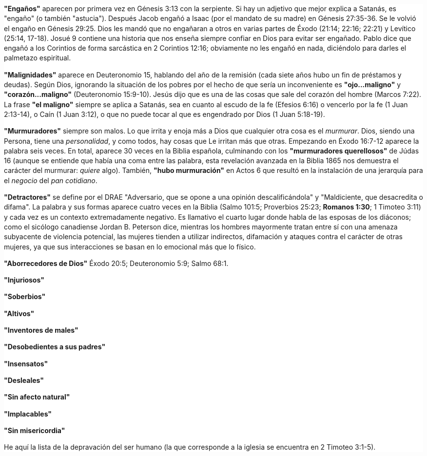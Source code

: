 **"Engaños"** aparecen por primera vez en Génesis 3:13 con la serpiente. Si hay un adjetivo que mejor explica a Satanás, es "engaño" (o también "astucia"). Después Jacob engañó a Isaac (por el mandato de su madre) en Génesis 27:35-36. Se le volvió el engaño en Génesis 29:25. Dios les mandó que no engañaran a otros en varias partes de Éxodo (21:14; 22:16; 22:21) y Levítico (25:14, 17-18). Josué 9 contiene una historia que nos enseña siempre confiar en Dios para evitar ser engañado. Pablo dice que engañó a los Corintios de forma sarcástica en 2 Corintios 12:16; obviamente no les engañó en nada, diciéndolo para darles el palmetazo espiritual.

**"Malignidades"** aparece en Deuteronomio 15, hablando del año de la remisión (cada siete años hubo un fin de préstamos y deudas). Según Dios, ignorando la situación de los pobres por el hecho de que sería un inconveniente es **"ojo...maligno"** y **"corazón...maligno"** (Deuteronomio 15:9-10). Jesús dijo que es una de las cosas que sale del corazón del hombre (Marcos 7:22). La frase **"el maligno"** siempre se aplica a Satanás, sea en cuanto al escudo de la fe (Efesios 6:16) o vencerlo por la fe (1 Juan 2:13-14), o Caín (1 Juan 3:12), o que no puede tocar al que es engendrado por Dios (1 Juan 5:18-19).

**"Murmuradores"** siempre son malos. Lo que irrita y enoja más a Dios que cualquier otra cosa es el *murmurar*. Dios, siendo una Persona, tiene una *personalidad*, y como todos, hay cosas que Le irritan más que otras. Empezando en Éxodo 16:7-12 aparece la palabra seis veces. En total, aparece 30 veces en la Biblia española, culminando con los **"murmuradores querellosos"** de Júdas 16 (aunque se entiende que había una coma entre las palabra, esta revelación avanzada en la Biblia 1865 nos demuestra el carácter del murmurar: *quiere* algo). También, **"hubo murmuración"** en Actos 6 que resultó en la instalación de una jerarquía para el *negocio* del *pan cotidiano*.

**"Detractores"** se define por el DRAE "Adversario, que se opone a una opinión descalificándola" y "Maldiciente, que desacredita o difama". La palabra y sus formas aparece cuatro veces en la Biblia (Salmo 101:5; Proverbios 25:23; **Romanos 1:30**; 1 Timoteo 3:11) y cada vez es un contexto extremadamente negativo. Es llamativo el cuarto lugar donde habla de las esposas de los diáconos; como el sicólogo canadiense Jordan B. Peterson dice, mientras los hombres mayormente tratan entre sí con una amenaza subyacente de violencia potencial, las mujeres tienden a utilizar indirectos, difamación y ataques contra el carácter de otras mujeres, ya que sus interacciones se basan en lo emocional más que lo físico.

**"Aborrecedores de Dios"** Éxodo 20:5; Deuteronomio 5:9; Salmo 68:1.

**"Injuriosos"**

**"Soberbios"**

**"Altivos"**

**"Inventores de males"**

**"Desobedientes a sus padres"**

**"Insensatos"**

**"Desleales"**

**"Sin afecto natural"**

**"Implacables"**

**"Sin misericordia"**

He aquí la lista de la depravación del ser humano (la que corresponde a la iglesia se encuentra en 2 Timoteo 3:1-5).
